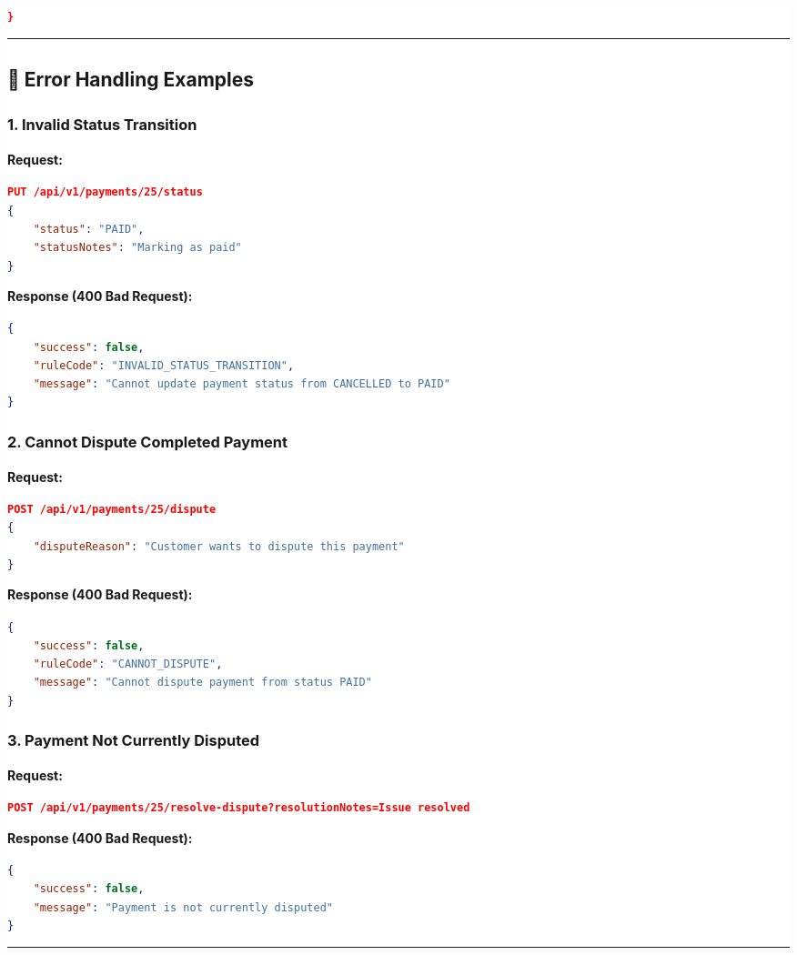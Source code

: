 ```json
}
```

---

## 🚨 **Error Handling Examples**

### **1. Invalid Status Transition**

**Request:**
```json
PUT /api/v1/payments/25/status
{
    "status": "PAID",
    "statusNotes": "Marking as paid"
}
```

**Response (400 Bad Request):**
```json
{
    "success": false,
    "ruleCode": "INVALID_STATUS_TRANSITION",
    "message": "Cannot update payment status from CANCELLED to PAID"
}
```

### **2. Cannot Dispute Completed Payment**

**Request:**
```json
POST /api/v1/payments/25/dispute
{
    "disputeReason": "Customer wants to dispute this payment"
}
```

**Response (400 Bad Request):**
```json
{
    "success": false,
    "ruleCode": "CANNOT_DISPUTE",
    "message": "Cannot dispute payment from status PAID"
}
```

### **3. Payment Not Currently Disputed**

**Request:**
```json
POST /api/v1/payments/25/resolve-dispute?resolutionNotes=Issue resolved
```

**Response (400 Bad Request):**
```json
{
    "success": false,
    "message": "Payment is not currently disputed"
}
```

---